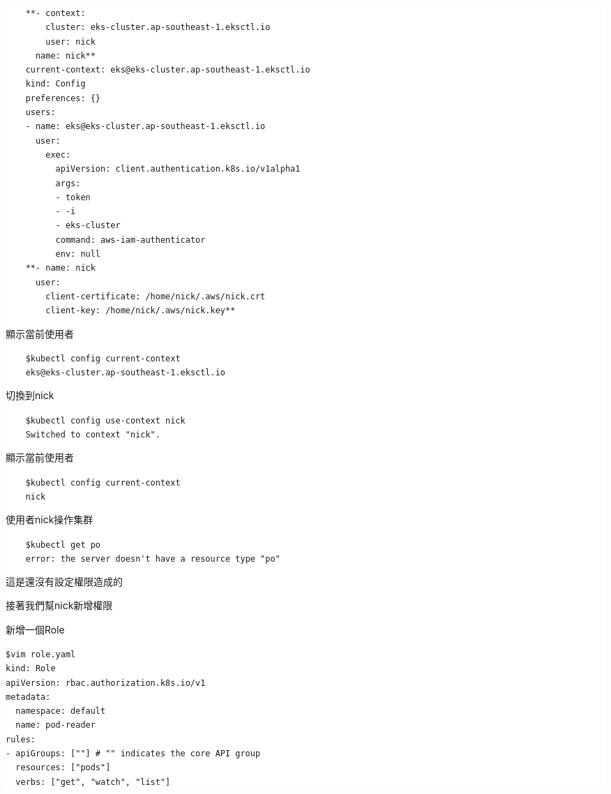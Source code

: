 ```
    **- context:
        cluster: eks-cluster.ap-southeast-1.eksctl.io
        user: nick
      name: nick**
    current-context: eks@eks-cluster.ap-southeast-1.eksctl.io
    kind: Config
    preferences: {}
    users:
    - name: eks@eks-cluster.ap-southeast-1.eksctl.io
      user:
        exec:
          apiVersion: client.authentication.k8s.io/v1alpha1
          args:
          - token
          - -i
          - eks-cluster
          command: aws-iam-authenticator
          env: null
    **- name: nick
      user:
        client-certificate: /home/nick/.aws/nick.crt
        client-key: /home/nick/.aws/nick.key**
```
顯示當前使用者
```
    $kubectl config current-context
    eks@eks-cluster.ap-southeast-1.eksctl.io
```
切換到nick
```
    $kubectl config use-context nick
    Switched to context "nick".
```
顯示當前使用者
```
    $kubectl config current-context
    nick
```
使用者nick操作集群
```
    $kubectl get po
    error: the server doesn't have a resource type "po"
```
這是還沒有設定權限造成的

接著我們幫nick新增權限

新增一個Role

    $vim role.yaml
    kind: Role
    apiVersion: rbac.authorization.k8s.io/v1
    metadata:
      namespace: default
      name: pod-reader
    rules:
    - apiGroups: [""] # "" indicates the core API group
      resources: ["pods"]
      verbs: ["get", "watch", "list"]

